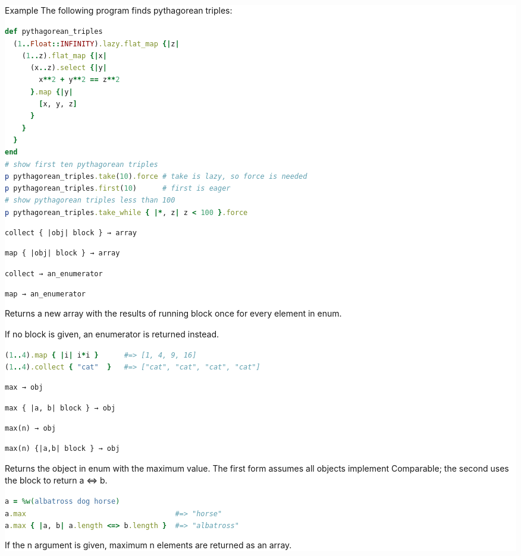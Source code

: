 Example
The following program finds pythagorean triples:

```ruby
def pythagorean_triples
  (1..Float::INFINITY).lazy.flat_map {|z|
    (1..z).flat_map {|x|
      (x..z).select {|y|
        x**2 + y**2 == z**2
      }.map {|y|
        [x, y, z]
      }
    }
  }
end
# show first ten pythagorean triples
p pythagorean_triples.take(10).force # take is lazy, so force is needed
p pythagorean_triples.first(10)      # first is eager
# show pythagorean triples less than 100
p pythagorean_triples.take_while { |*, z| z < 100 }.force
```

`collect { |obj| block } → array`

`map { |obj| block } → array`

`collect → an_enumerator`

`map → an_enumerator`

Returns a new array with the results of running block once for every element in enum.

If no block is given, an enumerator is returned instead.

```ruby
(1..4).map { |i| i*i }      #=> [1, 4, 9, 16]
(1..4).collect { "cat"  }   #=> ["cat", "cat", "cat", "cat"]
```

`max → obj`

`max { |a, b| block } → obj`

`max(n) → obj`

`max(n) {|a,b| block } → obj`

Returns the object in enum with the maximum value. The first form assumes all objects implement Comparable;
the second uses the block to return a <=> b.

```ruby
a = %w(albatross dog horse)
a.max                                   #=> "horse"
a.max { |a, b| a.length <=> b.length }  #=> "albatross"
```

If the n argument is given, maximum n elements are returned as an array.
